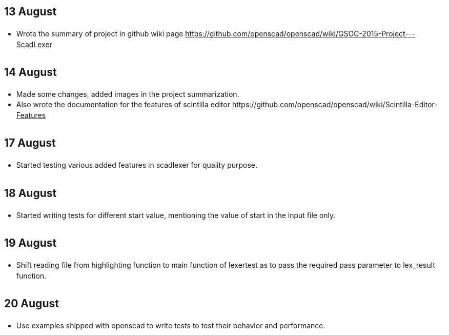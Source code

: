 ## 13 August

-   Wrote the summary of project in github wiki page
    <https://github.com/openscad/openscad/wiki/GSOC-2015-Project---ScadLexer>

## 14 August

-   Made some changes, added images in the project summarization.
-   Also wrote the documentation for the features of scintilla editor
    <https://github.com/openscad/openscad/wiki/Scintilla-Editor-Features>

## 17 August

-   Started testing various added features in scadlexer for quality
    purpose.

## 18 August

-   Started writing tests for different start value, mentioning the
    value of start in the input file only.

## 19 August

-   Shift reading file from highlighting function to main function of
    lexertest as to pass the required pass parameter to lex_result
    function.

## 20 August

-   Use examples shipped with openscad to write tests to test their
    behavior and performance.